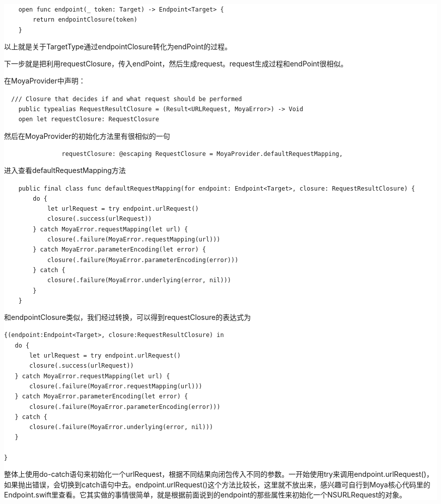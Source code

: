 ```
    open func endpoint(_ token: Target) -> Endpoint<Target> {
        return endpointClosure(token)
    }
```
以上就是关于TargetType通过endpointClosure转化为endPoint的过程。

下一步就是把利用requestClosure，传入endPoint，然后生成request。request生成过程和endPoint很相似。

在MoyaProvider中声明：
```
  /// Closure that decides if and what request should be performed
    public typealias RequestResultClosure = (Result<URLRequest, MoyaError>) -> Void
    open let requestClosure: RequestClosure
```
然后在MoyaProvider的初始化方法里有很相似的一句
```
                requestClosure: @escaping RequestClosure = MoyaProvider.defaultRequestMapping,
```
进入查看defaultRequestMapping方法
```
    public final class func defaultRequestMapping(for endpoint: Endpoint<Target>, closure: RequestResultClosure) {
        do {
            let urlRequest = try endpoint.urlRequest()
            closure(.success(urlRequest))
        } catch MoyaError.requestMapping(let url) {
            closure(.failure(MoyaError.requestMapping(url)))
        } catch MoyaError.parameterEncoding(let error) {
            closure(.failure(MoyaError.parameterEncoding(error)))
        } catch {
            closure(.failure(MoyaError.underlying(error, nil)))
        }
    }
```
和endpointClosure类似，我们经过转换，可以得到requestClosure的表达式为
```
{(endpoint:Endpoint<Target>, closure:RequestResultClosure) in
   do {
       let urlRequest = try endpoint.urlRequest()
       closure(.success(urlRequest))
   } catch MoyaError.requestMapping(let url) {
       closure(.failure(MoyaError.requestMapping(url)))
   } catch MoyaError.parameterEncoding(let error) {
       closure(.failure(MoyaError.parameterEncoding(error)))
   } catch {
       closure(.failure(MoyaError.underlying(error, nil)))
   }

}
```
整体上使用do-catch语句来初始化一个urlRequest，根据不同结果向闭包传入不同的参数。一开始使用try来调用endpoint.urlRequest()，如果抛出错误，会切换到catch语句中去。endpoint.urlRequest()这个方法比较长，这里就不放出来，感兴趣可自行到Moya核心代码里的Endpoint.swift里查看。它其实做的事情很简单，就是根据前面说到的endpoint的那些属性来初始化一个NSURLRequest的对象。
